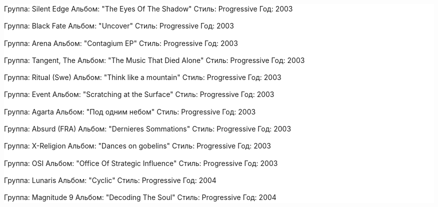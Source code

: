 Группа: Silent Edge
Альбом: "The Eyes Of The Shadow"
Стиль: Progressive
Год: 2003

Группа: Black Fate
Альбом: "Uncover"
Стиль: Progressive
Год: 2003

Группа: Arena
Альбом: "Contagium EP"
Стиль: Progressive
Год: 2003

Группа: Tangent, The
Альбом: "The Music That Died Alone"
Стиль: Progressive
Год: 2003

Группа: Ritual (Swe)
Альбом: "Think like a mountain"
Стиль: Progressive
Год: 2003

Группа: Event
Альбом: "Scratching at the Surface"
Стиль: Progressive
Год: 2003

Группа: Agarta
Альбом: "Под одним небом"
Стиль: Progressive
Год: 2003

Группа: Absurd (FRA)
Альбом: "Dernieres Sommations"
Стиль: Progressive
Год: 2003

Группа: X-Religion
Альбом: "Dances on gobelins"
Стиль: Progressive
Год: 2003

Группа: OSI
Альбом: "Office Of Strategic Influence"
Стиль: Progressive
Год: 2003

Группа: Lunaris
Альбом: "Cyclic"
Стиль: Progressive
Год: 2004

Группа: Magnitude 9
Альбом: "Decoding The Soul"
Стиль: Progressive
Год: 2004
